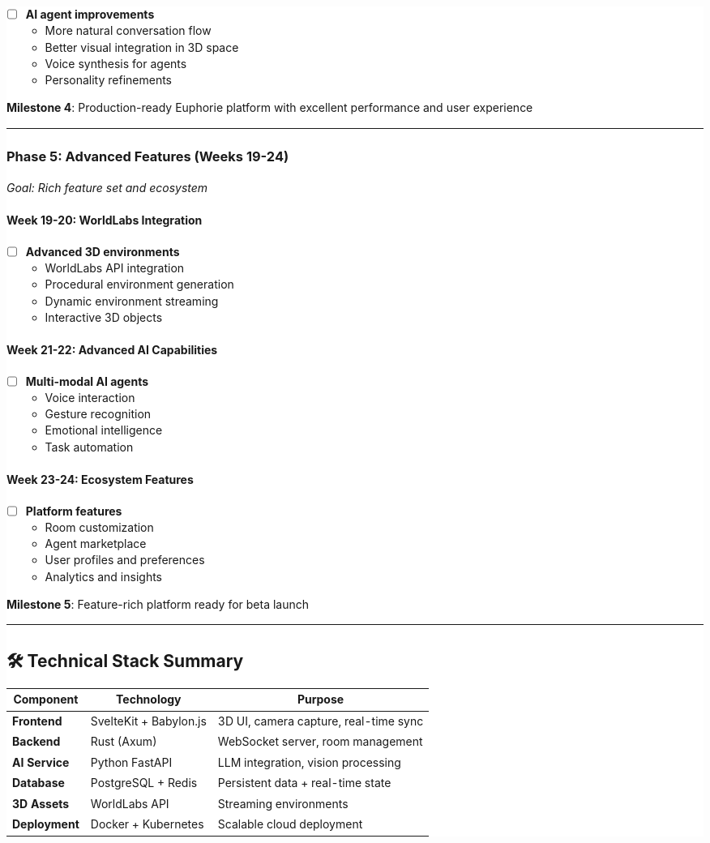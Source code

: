 - [ ] **AI agent improvements**
  - More natural conversation flow
  - Better visual integration in 3D space
  - Voice synthesis for agents
  - Personality refinements

**Milestone 4**: Production-ready Euphorie platform with excellent performance and user experience

---

### **Phase 5: Advanced Features (Weeks 19-24)**
*Goal: Rich feature set and ecosystem*

#### **Week 19-20: WorldLabs Integration**
- [ ] **Advanced 3D environments**
  - WorldLabs API integration
  - Procedural environment generation
  - Dynamic environment streaming
  - Interactive 3D objects

#### **Week 21-22: Advanced AI Capabilities**
- [ ] **Multi-modal AI agents**
  - Voice interaction
  - Gesture recognition
  - Emotional intelligence
  - Task automation

#### **Week 23-24: Ecosystem Features**
- [ ] **Platform features**
  - Room customization
  - Agent marketplace
  - User profiles and preferences
  - Analytics and insights

**Milestone 5**: Feature-rich platform ready for beta launch

---

## 🛠 Technical Stack Summary

| Component | Technology | Purpose |
|-----------|------------|---------|
| **Frontend** | SvelteKit + Babylon.js | 3D UI, camera capture, real-time sync |
| **Backend** | Rust (Axum) | WebSocket server, room management |
| **AI Service** | Python FastAPI | LLM integration, vision processing |
| **Database** | PostgreSQL + Redis | Persistent data + real-time state |
| **3D Assets** | WorldLabs API | Streaming environments |
| **Deployment** | Docker + Kubernetes | Scalable cloud deployment |
